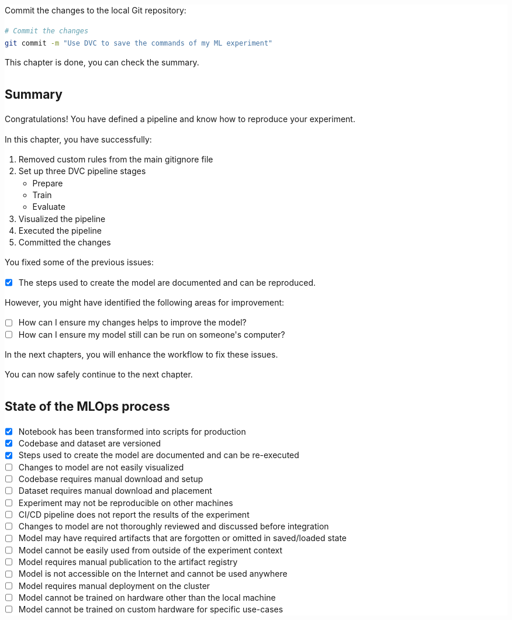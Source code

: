 Commit the changes to the local Git repository:

```sh title="Execute the following command(s) in a terminal"
# Commit the changes
git commit -m "Use DVC to save the commands of my ML experiment"
```

This chapter is done, you can check the summary.

## Summary

Congratulations! You have defined a pipeline and know how to reproduce your
experiment.

In this chapter, you have successfully:

1. Removed custom rules from the main gitignore file
2. Set up three DVC pipeline stages
    - Prepare
    - Train
    - Evaluate
3. Visualized the pipeline
4. Executed the pipeline
5. Committed the changes

You fixed some of the previous issues:

- [x] The steps used to create the model are documented and can be reproduced.

However, you might have identified the following areas for improvement:

- [ ] How can I ensure my changes helps to improve the model?
- [ ] How can I ensure my model still can be run on someone's computer?

In the next chapters, you will enhance the workflow to fix these issues.

You can now safely continue to the next chapter.

## State of the MLOps process

- [x] Notebook has been transformed into scripts for production
- [x] Codebase and dataset are versioned
- [x] Steps used to create the model are documented and can be re-executed
- [ ] Changes to model are not easily visualized
- [ ] Codebase requires manual download and setup
- [ ] Dataset requires manual download and placement
- [ ] Experiment may not be reproducible on other machines
- [ ] CI/CD pipeline does not report the results of the experiment
- [ ] Changes to model are not thoroughly reviewed and discussed before
      integration
- [ ] Model may have required artifacts that are forgotten or omitted in
      saved/loaded state
- [ ] Model cannot be easily used from outside of the experiment context
- [ ] Model requires manual publication to the artifact registry
- [ ] Model is not accessible on the Internet and cannot be used anywhere
- [ ] Model requires manual deployment on the cluster
- [ ] Model cannot be trained on hardware other than the local machine
- [ ] Model cannot be trained on custom hardware for specific use-cases

